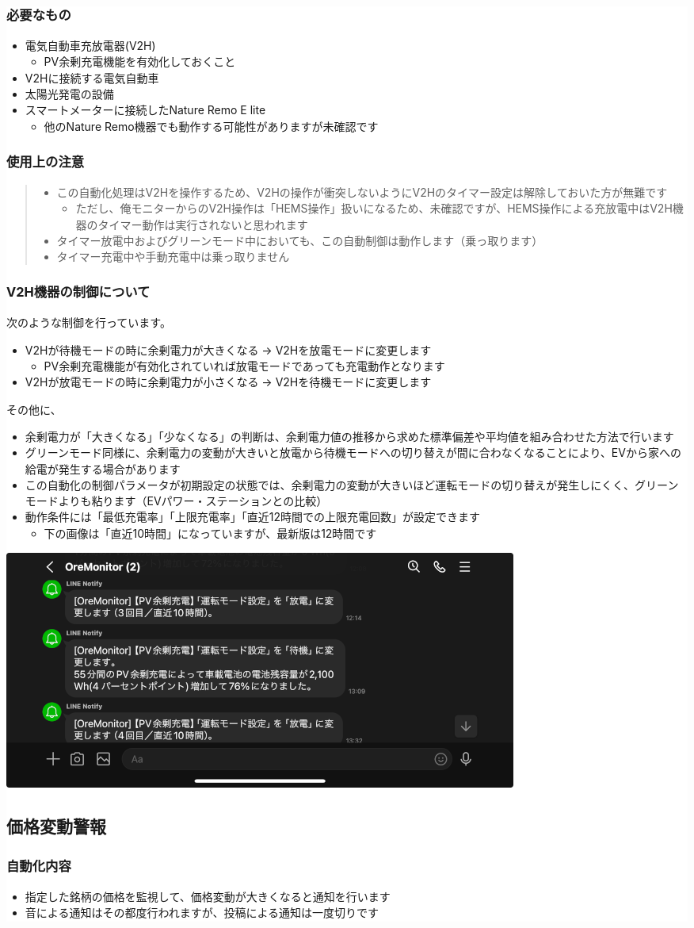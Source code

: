 ### 必要なもの
- 電気自動車充放電器(V2H)
    - PV余剰充電機能を有効化しておくこと
- V2Hに接続する電気自動車
- 太陽光発電の設備
- スマートメーターに接続したNature Remo E lite
    - 他のNature Remo機器でも動作する可能性がありますが未確認です

### 使用上の注意
>- この自動化処理はV2Hを操作するため、V2Hの操作が衝突しないようにV2Hのタイマー設定は解除しておいた方が無難です
>    - ただし、俺モニターからのV2H操作は「HEMS操作」扱いになるため、未確認ですが、HEMS操作による充放電中はV2H機器のタイマー動作は実行されないと思われます
>- タイマー放電中およびグリーンモード中においても、この自動制御は動作します（乗っ取ります）
>- タイマー充電中や手動充電中は乗っ取りません

### V2H機器の制御について
次のような制御を行っています。

- V2Hが待機モードの時に余剰電力が大きくなる → V2Hを放電モードに変更します
    - PV余剰充電機能が有効化されていれば放電モードであっても充電動作となります
- V2Hが放電モードの時に余剰電力が小さくなる → V2Hを待機モードに変更します

その他に、

- 余剰電力が「大きくなる」「少なくなる」の判断は、余剰電力値の推移から求めた標準偏差や平均値を組み合わせた方法で行います
- グリーンモード同様に、余剰電力の変動が大きいと放電から待機モードへの切り替えが間に合わなくなることにより、EVから家への給電が発生する場合があります
- この自動化の制御パラメータが初期設定の状態では、余剰電力の変動が大きいほど運転モードの切り替えが発生しにくく、グリーンモードよりも粘ります（EVパワー・ステーションとの比較）
- 動作条件には「最低充電率」「上限充電率」「直近12時間での上限充電回数」が設定できます
    - 下の画像は「直近10時間」になっていますが、最新版は12時間です

![通知文の例](assets/img/pvsurpluscharge.png)

<a id="volatilityalert"></a>

## 価格変動警報
### 自動化内容
- 指定した銘柄の価格を監視して、価格変動が大きくなると通知を行います
- 音による通知はその都度行われますが、投稿による通知は一度切りです
